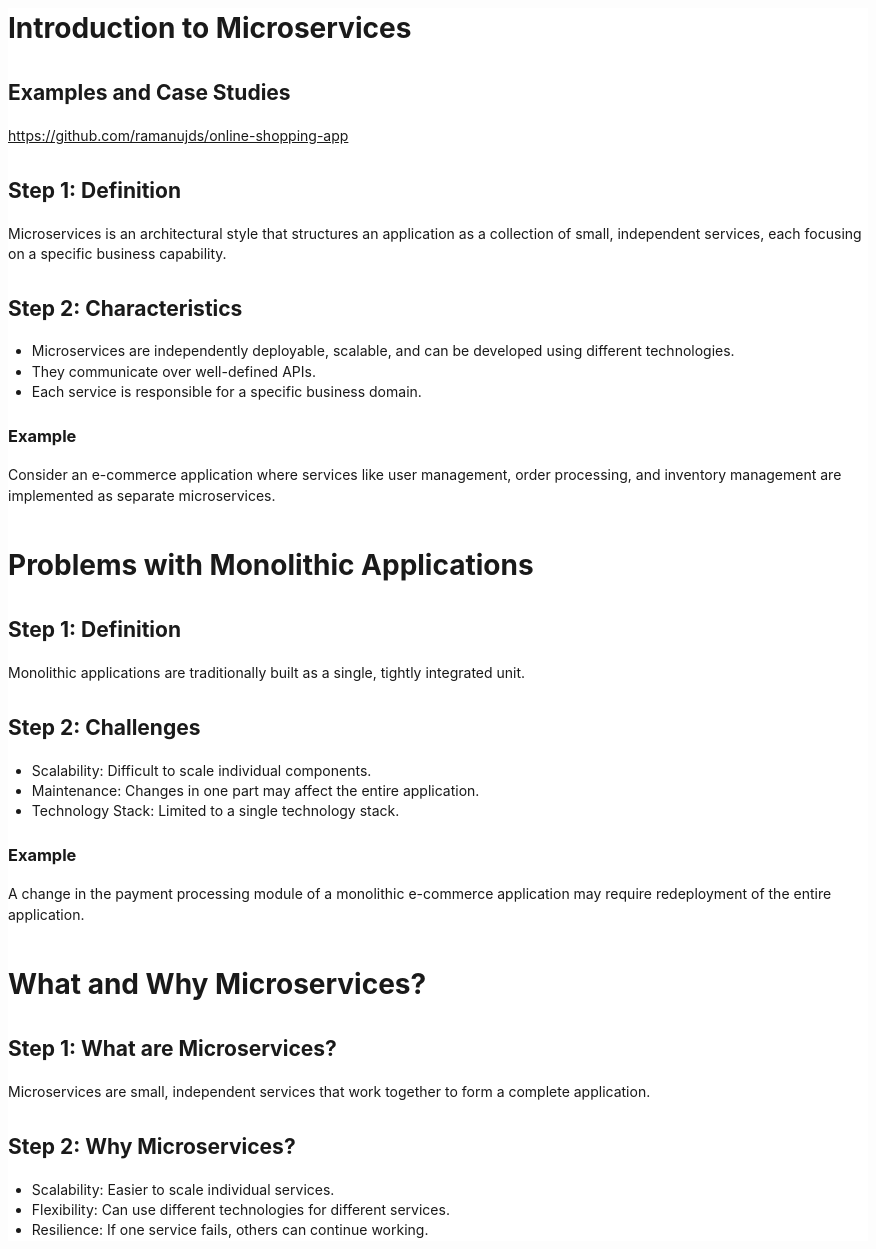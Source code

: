 # Introduction to Microservices

## Examples and Case Studies

https://github.com/ramanujds/online-shopping-app



## Step 1: Definition
Microservices is an architectural style that structures an application as a collection of small, independent services, each focusing on a specific business capability.

## Step 2: Characteristics
- Microservices are independently deployable, scalable, and can be developed using different technologies.
- They communicate over well-defined APIs.
- Each service is responsible for a specific business domain.

### Example
Consider an e-commerce application where services like user management, order processing, and inventory management are implemented as separate microservices.

# Problems with Monolithic Applications

## Step 1: Definition
Monolithic applications are traditionally built as a single, tightly integrated unit.

## Step 2: Challenges
- Scalability: Difficult to scale individual components.
- Maintenance: Changes in one part may affect the entire application.
- Technology Stack: Limited to a single technology stack.

### Example
A change in the payment processing module of a monolithic e-commerce application may require redeployment of the entire application.

# What and Why Microservices?

## Step 1: What are Microservices?
Microservices are small, independent services that work together to form a complete application.

## Step 2: Why Microservices?
- Scalability: Easier to scale individual services.
- Flexibility: Can use different technologies for different services.
- Resilience: If one service fails, others can continue working.
